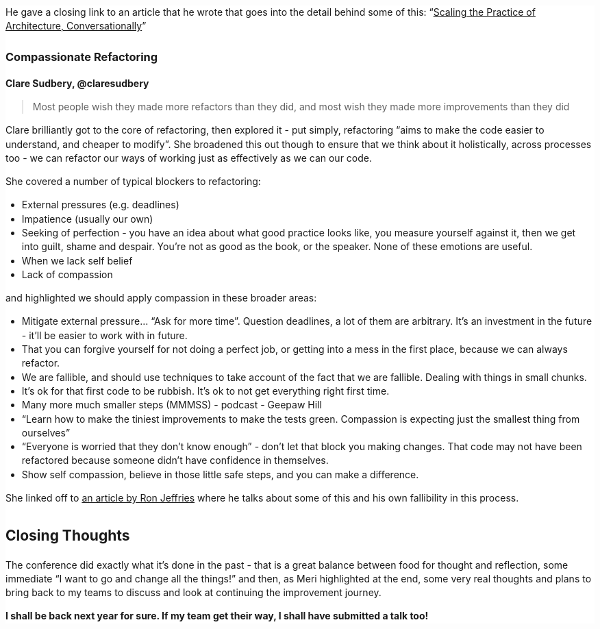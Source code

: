 He gave a closing link to an article that he wrote that goes into the detail behind some of this: “[Scaling the Practice of Architecture, Conversationally](https://martinfowler.com/articles/scaling-architecture-conversationally.html?utm_source=LeadDev&utm_medium=Slide+deck&utm_campaign=LeadDev+London+2022)”

### Compassionate Refactoring

**Clare Sudbery, @claresudbery**

> Most people wish they made more refactors than they did, and most wish they made more improvements than they did

Clare brilliantly got to the core of refactoring, then explored it - put simply, refactoring “aims to make the code easier to understand, and cheaper to modify”.  She broadened this out though to ensure that we think about it holistically, across processes too - we can refactor our ways of working just as effectively as we can our code.

She covered a number of typical blockers to refactoring:

- External pressures (e.g. deadlines)
- Impatience (usually our own)
- Seeking of perfection - you have an idea about what good practice looks like, you measure yourself against it, then we get into guilt, shame and despair.  You’re not as good as the book, or the speaker.  None of these emotions are useful.
- When we lack self belief
- Lack of compassion

and highlighted we should apply compassion in these broader areas:

- Mitigate external pressure… “Ask for more time”.  Question deadlines, a lot of them are arbitrary.  It’s an investment in the future - it’ll be easier to work with in future.
- That you can forgive yourself for not doing a perfect job, or getting into a mess in the first place, because we can always refactor.
- We are fallible, and should use techniques to take account of the fact that we are fallible.  Dealing with things in small chunks.
- It’s ok for that first code to be rubbish.  It’s ok to not get everything right first time.
- Many more much smaller steps (MMMSS) - podcast - Geepaw Hill
- “Learn how to make the tiniest improvements to make the tests green.  Compassion is expecting just the smallest thing from ourselves”
- “Everyone is worried that they don’t know enough” - don’t let that block you making changes. That code may not have been refactored because someone didn’t have confidence in themselves.
- Show self compassion, believe in those little safe steps, and you can make a difference.

She linked off to [an article by Ron Jeffries](https://ronjeffries.com/articles/-z022/0222ff/my-mistakes/) where he talks about some of this and his own fallibility in this process.

## Closing Thoughts

The conference did exactly what it’s done in the past - that is a great balance between food for thought and reflection, some immediate “I want to go and change all the things!” and then, as Meri highlighted at the end, some very real thoughts and plans to bring back to my teams to discuss and look at continuing the improvement journey.

**I shall be back next year for sure.  If my team get their way, I shall have submitted a talk too!**